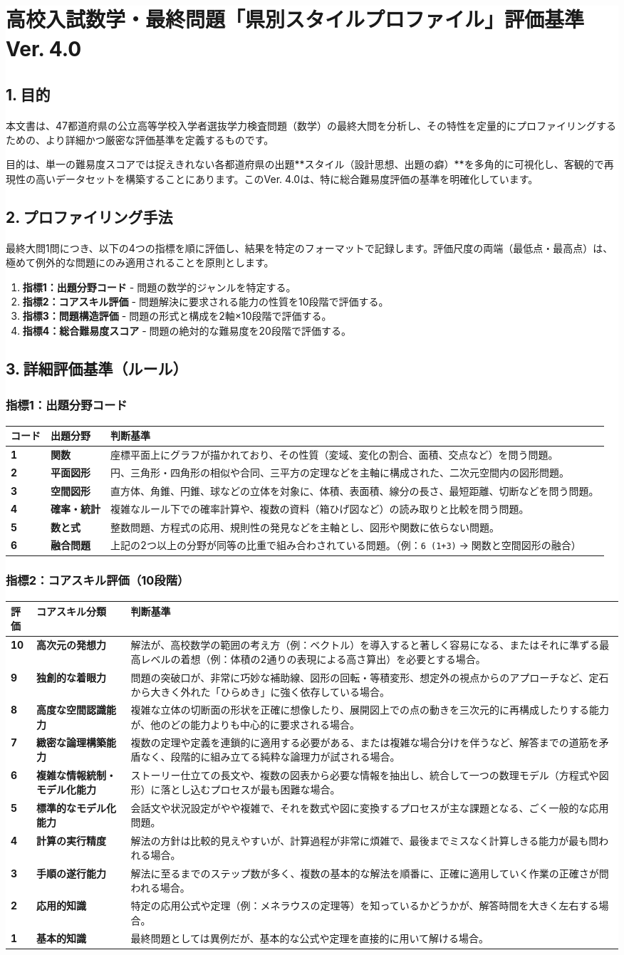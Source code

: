 # 高校入試数学・最終問題「県別スタイルプロファイル」評価基準 Ver. 4.0

## 1. 目的

本文書は、47都道府県の公立高等学校入学者選抜学力検査問題（数学）の最終大問を分析し、その特性を定量的にプロファイリングするための、より詳細かつ厳密な評価基準を定義するものです。

目的は、単一の難易度スコアでは捉えきれない各都道府県の出題**スタイル（設計思想、出題の癖）**を多角的に可視化し、客観的で再現性の高いデータセットを構築することにあります。このVer. 4.0は、特に総合難易度評価の基準を明確化しています。

## 2. プロファイリング手法

最終大問1問につき、以下の4つの指標を順に評価し、結果を特定のフォーマットで記録します。評価尺度の両端（最低点・最高点）は、極めて例外的な問題にのみ適用されることを原則とします。

1.  **指標1：出題分野コード** - 問題の数学的ジャンルを特定する。
2.  **指標2：コアスキル評価** - 問題解決に要求される能力の性質を10段階で評価する。
3.  **指標3：問題構造評価** - 問題の形式と構成を2軸×10段階で評価する。
4.  **指標4：総合難易度スコア** - 問題の絶対的な難易度を20段階で評価する。

## 3. 詳細評価基準（ルール）

### 指標1：出題分野コード

| コード | 出題分野 | 判断基準 |
| :--- | :--- | :--- |
| **1** | **関数** | 座標平面上にグラフが描かれており、その性質（変域、変化の割合、面積、交点など）を問う問題。 |
| **2** | **平面図形** | 円、三角形・四角形の相似や合同、三平方の定理などを主軸に構成された、二次元空間内の図形問題。 |
| **3** | **空間図形** | 直方体、角錐、円錐、球などの立体を対象に、体積、表面積、線分の長さ、最短距離、切断などを問う問題。 |
| **4** | **確率・統計** | 複雑なルール下での確率計算や、複数の資料（箱ひげ図など）の読み取りと比較を問う問題。 |
| **5** | **数と式** | 整数問題、方程式の応用、規則性の発見などを主軸とし、図形や関数に依らない問題。 |
| **6** | **融合問題** | 上記の2つ以上の分野が同等の比重で組み合わされている問題。（例：`6 (1+3)` -> 関数と空間図形の融合） |

### 指標2：コアスキル評価（10段階）

| 評価 | コアスキル分類 | 判断基準 |
| :--- | :--- | :--- |
| **10**| **高次元の発想力** | 解法が、高校数学の範囲の考え方（例：ベクトル）を導入すると著しく容易になる、またはそれに準ずる最高レベルの着想（例：体積の2通りの表現による高さ算出）を必要とする場合。 |
| **9** | **独創的な着眼力** | 問題の突破口が、非常に巧妙な補助線、図形の回転・等積変形、想定外の視点からのアプローチなど、定石から大きく外れた「ひらめき」に強く依存している場合。 |
| **8** | **高度な空間認識能力** | 複雑な立体の切断面の形状を正確に想像したり、展開図上での点の動きを三次元的に再構成したりする能力が、他のどの能力よりも中心的に要求される場合。 |
| **7** | **緻密な論理構築能力** | 複数の定理や定義を連鎖的に適用する必要がある、または複雑な場合分けを伴うなど、解答までの道筋を矛盾なく、段階的に組み立てる純粋な論理力が試される場合。 |
| **6** | **複雑な情報統制・モデル化能力**| ストーリー仕立ての長文や、複数の図表から必要な情報を抽出し、統合して一つの数理モデル（方程式や図形）に落とし込むプロセスが最も困難な場合。 |
| **5** | **標準的なモデル化能力**| 会話文や状況設定がやや複雑で、それを数式や図に変換するプロセスが主な課題となる、ごく一般的な応用問題。 |
| **4** | **計算の実行精度** | 解法の方針は比較的見えやすいが、計算過程が非常に煩雑で、最後までミスなく計算しきる能力が最も問われる場合。 |
| **3** | **手順の遂行能力** | 解法に至るまでのステップ数が多く、複数の基本的な解法を順番に、正確に適用していく作業の正確さが問われる場合。 |
| **2** | **応用的知識** | 特定の応用公式や定理（例：メネラウスの定理等）を知っているかどうかが、解答時間を大きく左右する場合。 |
| **1** | **基本的知識** | 最終問題としては異例だが、基本的な公式や定理を直接的に用いて解ける場合。 |
